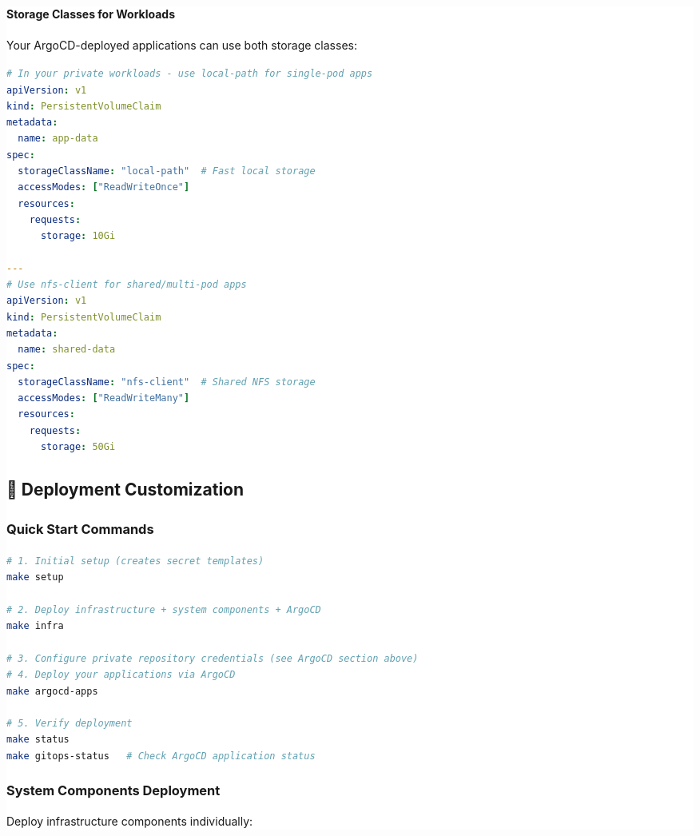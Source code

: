 #### **Storage Classes for Workloads**
Your ArgoCD-deployed applications can use both storage classes:

```yaml
# In your private workloads - use local-path for single-pod apps
apiVersion: v1
kind: PersistentVolumeClaim
metadata:
  name: app-data
spec:
  storageClassName: "local-path"  # Fast local storage
  accessModes: ["ReadWriteOnce"]
  resources:
    requests:
      storage: 10Gi

---
# Use nfs-client for shared/multi-pod apps  
apiVersion: v1
kind: PersistentVolumeClaim
metadata:
  name: shared-data
spec:
  storageClassName: "nfs-client"  # Shared NFS storage
  accessModes: ["ReadWriteMany"]
  resources:
    requests:
      storage: 50Gi
```

## 🚀 Deployment Customization

### **Quick Start Commands**
```bash
# 1. Initial setup (creates secret templates)
make setup

# 2. Deploy infrastructure + system components + ArgoCD
make infra

# 3. Configure private repository credentials (see ArgoCD section above)
# 4. Deploy your applications via ArgoCD
make argocd-apps

# 5. Verify deployment
make status
make gitops-status   # Check ArgoCD application status
```

### **System Components Deployment**
Deploy infrastructure components individually:
